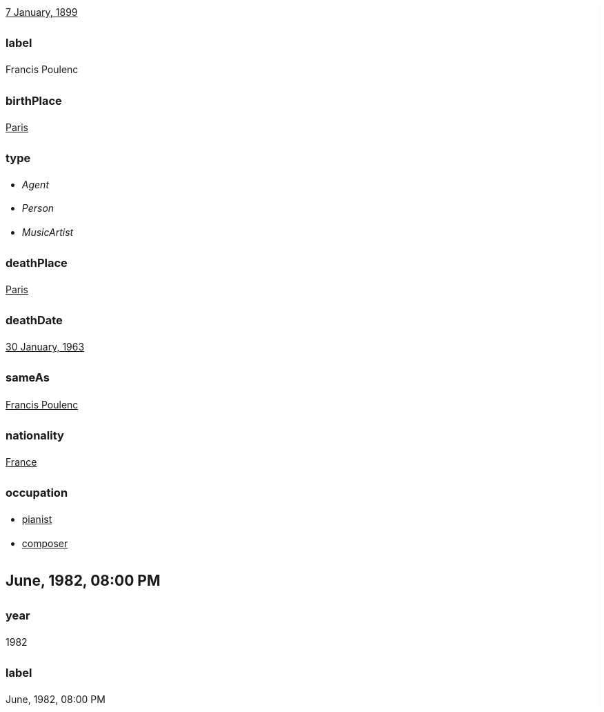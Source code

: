 
[7 January, 1899](#7-January-1899)

### label


Francis Poulenc

### birthPlace


[Paris](#Paris)

### type

 - *Agent*

 - *Person*

 - *MusicArtist*

### deathPlace


[Paris](#Paris)

### deathDate


[30 January, 1963](#30-January-1963)

### sameAs


[Francis Poulenc](#Francis-Poulenc)

### nationality


[France](#France)

### occupation

 - [pianist](#pianist)

 - [composer](#composer)

## June, 1982, 08:00 PM

### year


1982

### label


June, 1982, 08:00 PM
